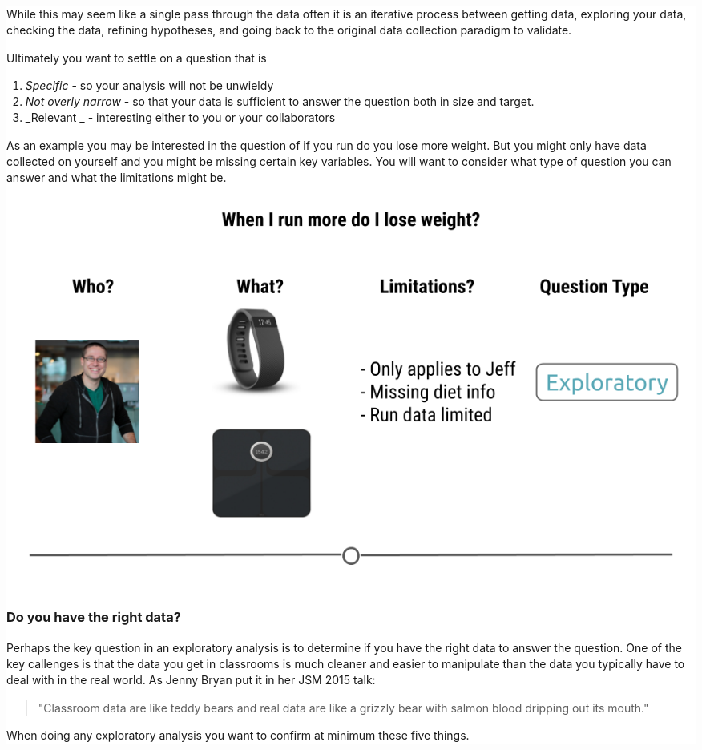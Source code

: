 
While this may seem like a single pass through the data often it is an iterative process between getting data, exploring your data, checking the data, refining hypotheses, and going back to the original data collection paradigm to validate. 

Ultimately you want to settle on a question that is 

1. _Specific_ - so your analysis will not be unwieldy 
2. _Not overly narrow_ - so that your data is sufficient to answer the question both in size and target. 
3. _Relevant _ - interesting either to you or your collaborators 

As an example you may be interested in the question of if you run do you lose more weight. But you might only have data collected on yourself and you might be missing certain key variables. You will want to consider what type of question you can answer and what the limitations might be. 

![](images/week7/fitbit.png)



###  Do you have the right data?

Perhaps the key question in an exploratory analysis is to determine if you have the right data to answer the question. One of the key callenges is that the data you get in classrooms is much cleaner and easier to manipulate than the data you typically have to deal with in the real world. As Jenny Bryan put it in her JSM 2015 talk: 

> "Classroom data are like teddy bears and real data are like a grizzly bear with salmon blood dripping out its mouth."

When doing any exploratory analysis you want to confirm at minimum these five things. 
